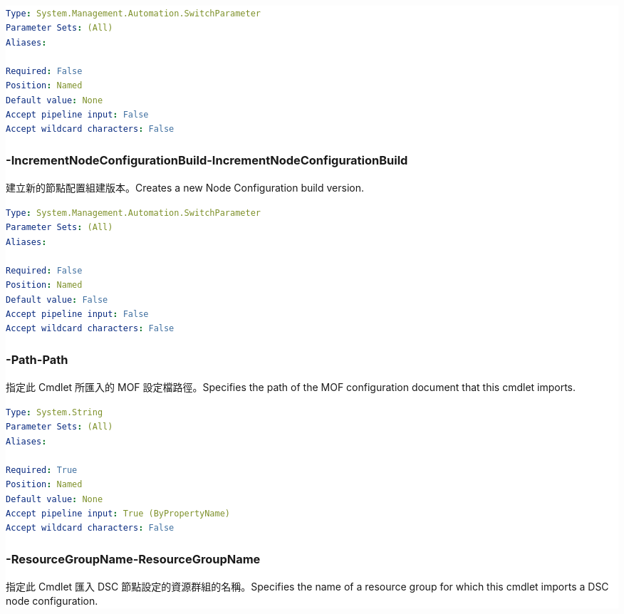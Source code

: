 ```yaml
Type: System.Management.Automation.SwitchParameter
Parameter Sets: (All)
Aliases:

Required: False
Position: Named
Default value: None
Accept pipeline input: False
Accept wildcard characters: False
```

### <span data-ttu-id="d0785-126">-IncrementNodeConfigurationBuild</span><span class="sxs-lookup"><span data-stu-id="d0785-126">-IncrementNodeConfigurationBuild</span></span>
<span data-ttu-id="d0785-127">建立新的節點配置組建版本。</span><span class="sxs-lookup"><span data-stu-id="d0785-127">Creates a new Node Configuration build version.</span></span>

```yaml
Type: System.Management.Automation.SwitchParameter
Parameter Sets: (All)
Aliases:

Required: False
Position: Named
Default value: False
Accept pipeline input: False
Accept wildcard characters: False
```

### <span data-ttu-id="d0785-128">-Path</span><span class="sxs-lookup"><span data-stu-id="d0785-128">-Path</span></span>
<span data-ttu-id="d0785-129">指定此 Cmdlet 所匯入的 MOF 設定檔路徑。</span><span class="sxs-lookup"><span data-stu-id="d0785-129">Specifies the path of the MOF configuration document that this cmdlet imports.</span></span>

```yaml
Type: System.String
Parameter Sets: (All)
Aliases:

Required: True
Position: Named
Default value: None
Accept pipeline input: True (ByPropertyName)
Accept wildcard characters: False
```

### <span data-ttu-id="d0785-130">-ResourceGroupName</span><span class="sxs-lookup"><span data-stu-id="d0785-130">-ResourceGroupName</span></span>
<span data-ttu-id="d0785-131">指定此 Cmdlet 匯入 DSC 節點設定的資源群組的名稱。</span><span class="sxs-lookup"><span data-stu-id="d0785-131">Specifies the name of a resource group for which this cmdlet imports a DSC node configuration.</span></span>
